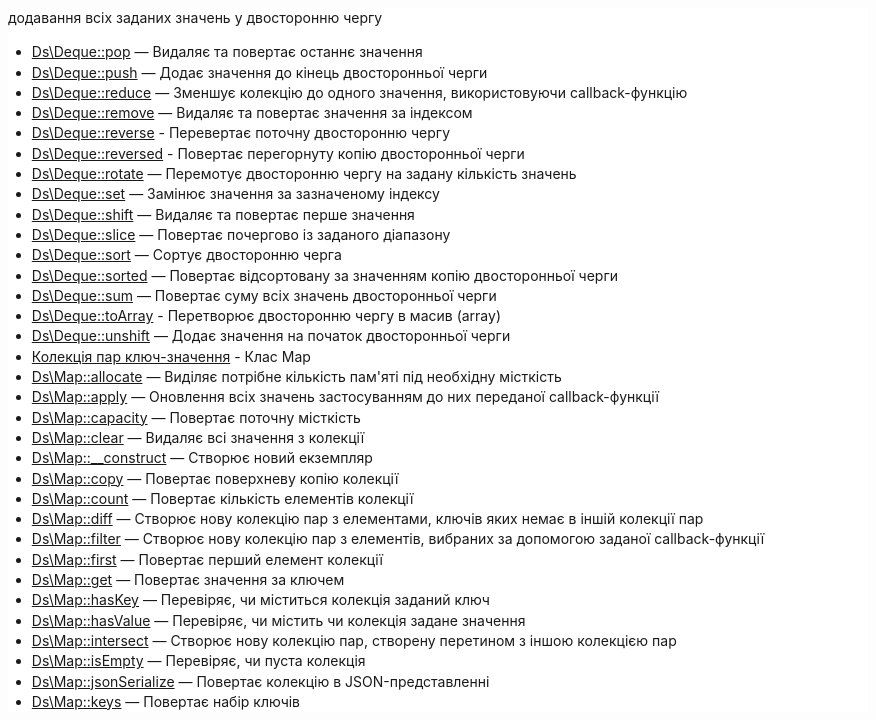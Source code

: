 додавання всіх заданих значень у двосторонню чергу
- [Ds\Deque::pop](ds-deque.pop.md) — Видаляє та повертає
останнє значення
- [Ds\Deque::push](ds-deque.push.md) — Додає значення до
кінець двосторонньої черги
- [Ds\Deque::reduce](ds-deque.reduce.md) — Зменшує колекцію
до одного значення, використовуючи callback-функцію
- [Ds\Deque::remove](ds-deque.remove.md) — Видаляє та повертає
значення за індексом
- [Ds\Deque::reverse](ds-deque.reverse.md) - Перевертає
поточну двосторонню чергу
- [Ds\Deque::reversed](ds-deque.reversed.md) - Повертає
перегорнуту копію двосторонньої черги
- [Ds\Deque::rotate](ds-deque.rotate.md) — Перемотує
двосторонню чергу на задану кількість значень
- [Ds\Deque::set](ds-deque.set.md) — Замінює значення за
зазначеному індексу
- [Ds\Deque::shift](ds-deque.shift.md) — Видаляє та повертає
перше значення
- [Ds\Deque::slice](ds-deque.slice.md) — Повертає почергово
із заданого діапазону
- [Ds\Deque::sort](ds-deque.sort.md) — Сортує двосторонню
черга
- [Ds\Deque::sorted](ds-deque.sorted.md) — Повертає
відсортовану за значенням копію двосторонньої черги
- [Ds\Deque::sum](ds-deque.sum.md) — Повертає суму всіх
значень двосторонньої черги
- [Ds\Deque::toArray](ds-deque.toarray.md) - Перетворює
двосторонню чергу в масив (array)
- [Ds\Deque::unshift](ds-deque.unshift.md) — Додає значення
на початок двосторонньої черги
- [Колекція пар ключ-значення](class.ds-map.md) - Клас Map
- [Ds\Map::allocate](ds-map.allocate.md) — Виділяє потрібне
кількість пам'яті під необхідну місткість
- [Ds\Map::apply](ds-map.apply.md) — Оновлення всіх значень
застосуванням до них переданої callback-функції
- [Ds\Map::capacity](ds-map.capacity.md) — Повертає поточну
місткість
- [Ds\Map::clear](ds-map.clear.md) — Видаляє всі значення з
колекції
- [Ds\Map::\_\_construct](ds-map.construct.md) — Створює новий
екземпляр
- [Ds\Map::copy](ds-map.copy.md) — Повертає поверхневу
копію колекції
- [Ds\Map::count](ds-map.count.md) — Повертає кількість
елементів колекції
- [Ds\Map::diff](ds-map.diff.md) — Створює нову колекцію пар з
елементами, ключів яких немає в іншій колекції пар
- [Ds\Map::filter](ds-map.filter.md) — Створює нову колекцію
пар з елементів, вибраних за допомогою заданої callback-функції
- [Ds\Map::first](ds-map.first.md) — Повертає перший елемент
колекції
- [Ds\Map::get](ds-map.get.md) — Повертає значення за ключем
- [Ds\Map::hasKey](ds-map.haskey.md) — Перевіряє, чи міститься
колекція заданий ключ
- [Ds\Map::hasValue](ds-map.hasvalue.md) — Перевіряє, чи містить
чи колекція задане значення
- [Ds\Map::intersect](ds-map.intersect.md) — Створює нову
колекцію пар, створену перетином з іншою колекцією пар
- [Ds\Map::isEmpty](ds-map.isempty.md) — Перевіряє, чи пуста
колекція
- [Ds\Map::jsonSerialize](ds-map.jsonserialize.md) — Повертає
колекцію в JSON-представленні
- [Ds\Map::keys](ds-map.keys.md) — Повертає набір ключів